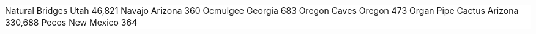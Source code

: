    <td>
    Natural Bridges
   </td>
   <td>
    Utah
   </td>
   <td>
    46,821
   </td>
  </tr>
  <tr>
   <td>
    Navajo
   </td>
   <td>
    Arizona
   </td>
   <td>
    360
   </td>
  </tr>
  <tr>
   <td>
    Ocmulgee
   </td>
   <td>
    Georgia
   </td>
   <td>
    683
   </td>
  </tr>
  <tr>
   <td>
    Oregon Caves
   </td>
   <td>
    Oregon
   </td>
   <td>
    473
   </td>
  </tr>
  <tr>
   <td>
    Organ Pipe Cactus
   </td>
   <td>
    Arizona
   </td>
   <td>
    330,688
   </td>
  </tr>
  <tr>
   <td>
    Pecos
   </td>
   <td>
    New Mexico
   </td>
   <td>
    364
   </td>